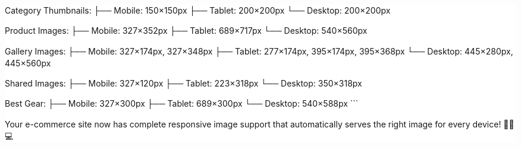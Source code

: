 Category Thumbnails:
├── Mobile: 150×150px
├── Tablet: 200×200px
└── Desktop: 200×200px

Product Images:
├── Mobile: 327×352px
├── Tablet: 689×717px
└── Desktop: 540×560px

Gallery Images:
├── Mobile: 327×174px, 327×348px
├── Tablet: 277×174px, 395×174px, 395×368px
└── Desktop: 445×280px, 445×560px

Shared Images:
├── Mobile: 327×120px
├── Tablet: 223×318px
└── Desktop: 350×318px

Best Gear:
├── Mobile: 327×300px
├── Tablet: 689×300px
└── Desktop: 540×588px
\`\`\`

Your e-commerce site now has complete responsive image support that automatically serves the right image for every device! 🎉📱💻
